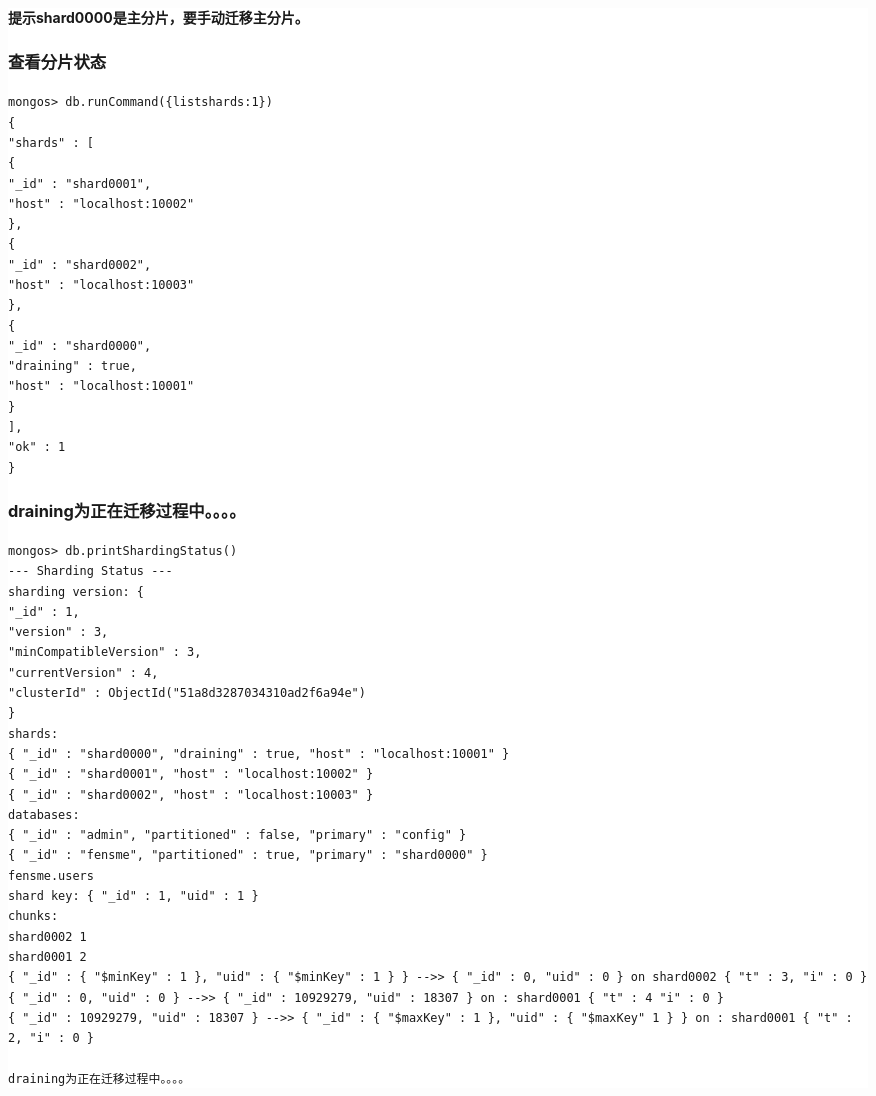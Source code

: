 ```{bash}
```

**提示shard0000是主分片，要手动迁移主分片。**

### 查看分片状态

```{bash}
mongos> db.runCommand({listshards:1})
{
"shards" : [
{
"_id" : "shard0001",
"host" : "localhost:10002"
},
{
"_id" : "shard0002",
"host" : "localhost:10003"
},
{
"_id" : "shard0000",
"draining" : true,
"host" : "localhost:10001"
}
],
"ok" : 1
}
```

### draining为正在迁移过程中。。。。

```{bash}
mongos> db.printShardingStatus()
--- Sharding Status ---
sharding version: {
"_id" : 1,
"version" : 3,
"minCompatibleVersion" : 3,
"currentVersion" : 4,
"clusterId" : ObjectId("51a8d3287034310ad2f6a94e")
}
shards:
{ "_id" : "shard0000", "draining" : true, "host" : "localhost:10001" }
{ "_id" : "shard0001", "host" : "localhost:10002" }
{ "_id" : "shard0002", "host" : "localhost:10003" }
databases:
{ "_id" : "admin", "partitioned" : false, "primary" : "config" }
{ "_id" : "fensme", "partitioned" : true, "primary" : "shard0000" }
fensme.users
shard key: { "_id" : 1, "uid" : 1 }
chunks:
shard0002 1
shard0001 2
{ "_id" : { "$minKey" : 1 }, "uid" : { "$minKey" : 1 } } -->> { "_id" : 0, "uid" : 0 } on shard0002 { "t" : 3, "i" : 0 }
{ "_id" : 0, "uid" : 0 } -->> { "_id" : 10929279, "uid" : 18307 } on : shard0001 { "t" : 4 "i" : 0 }
{ "_id" : 10929279, "uid" : 18307 } -->> { "_id" : { "$maxKey" : 1 }, "uid" : { "$maxKey" 1 } } on : shard0001 { "t" : 2, "i" : 0 }

draining为正在迁移过程中。。。。
```
